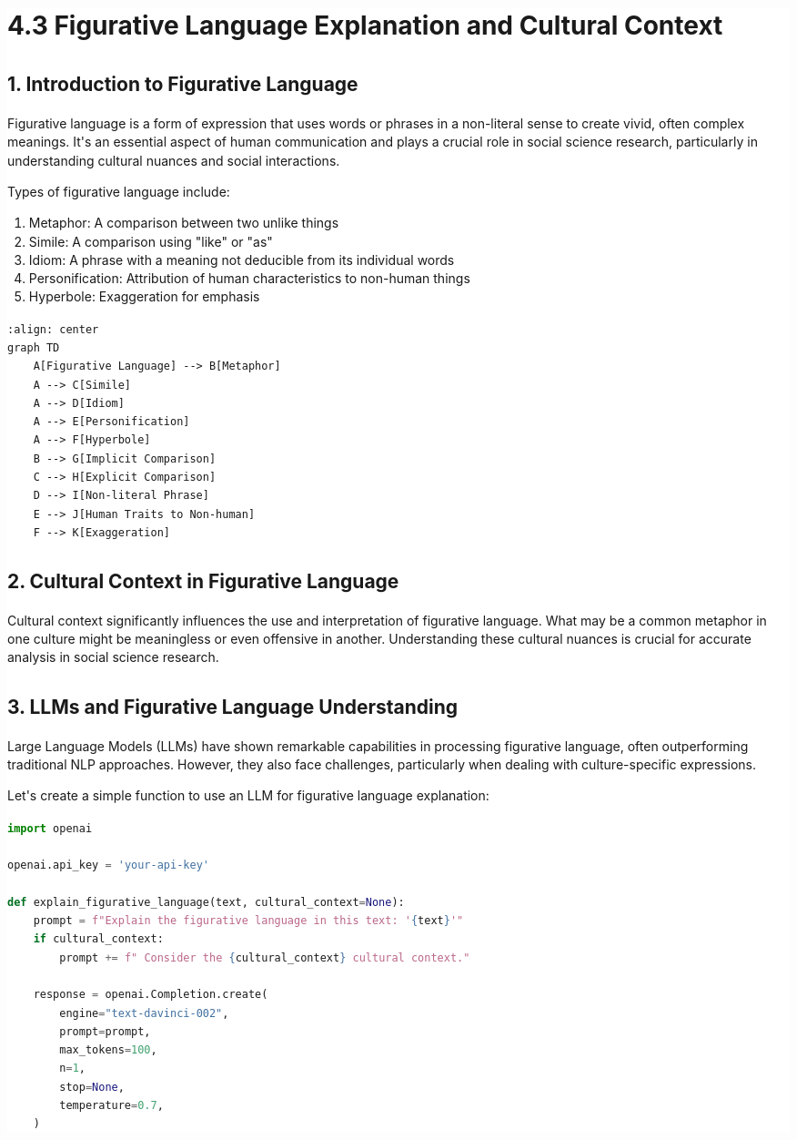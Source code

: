 # 4.3 Figurative Language Explanation and Cultural Context

## 1. Introduction to Figurative Language

Figurative language is a form of expression that uses words or phrases in a non-literal sense to create vivid, often complex meanings. It's an essential aspect of human communication and plays a crucial role in social science research, particularly in understanding cultural nuances and social interactions.

Types of figurative language include:

1. Metaphor: A comparison between two unlike things
2. Simile: A comparison using "like" or "as"
3. Idiom: A phrase with a meaning not deducible from its individual words
4. Personification: Attribution of human characteristics to non-human things
5. Hyperbole: Exaggeration for emphasis

```{mermaid}
:align: center
graph TD
    A[Figurative Language] --> B[Metaphor]
    A --> C[Simile]
    A --> D[Idiom]
    A --> E[Personification]
    A --> F[Hyperbole]
    B --> G[Implicit Comparison]
    C --> H[Explicit Comparison]
    D --> I[Non-literal Phrase]
    E --> J[Human Traits to Non-human]
    F --> K[Exaggeration]
```

## 2. Cultural Context in Figurative Language

Cultural context significantly influences the use and interpretation of figurative language. What may be a common metaphor in one culture might be meaningless or even offensive in another. Understanding these cultural nuances is crucial for accurate analysis in social science research.

## 3. LLMs and Figurative Language Understanding

Large Language Models (LLMs) have shown remarkable capabilities in processing figurative language, often outperforming traditional NLP approaches. However, they also face challenges, particularly when dealing with culture-specific expressions.

Let's create a simple function to use an LLM for figurative language explanation:

```python
import openai

openai.api_key = 'your-api-key'

def explain_figurative_language(text, cultural_context=None):
    prompt = f"Explain the figurative language in this text: '{text}'"
    if cultural_context:
        prompt += f" Consider the {cultural_context} cultural context."

    response = openai.Completion.create(
        engine="text-davinci-002",
        prompt=prompt,
        max_tokens=100,
        n=1,
        stop=None,
        temperature=0.7,
    )
```